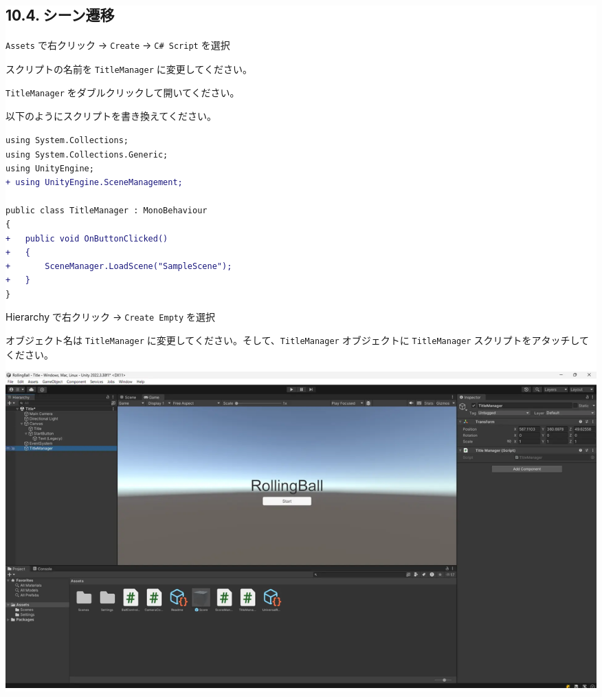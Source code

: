 ## 10.4. シーン遷移

`Assets` で右クリック -> `Create` -> `C# Script` を選択

スクリプトの名前を `TitleManager` に変更してください。

`TitleManager` をダブルクリックして開いてください。

以下のようにスクリプトを書き換えてください。

```diff title="TitleManager.cs" showLineNumbers
using System.Collections;
using System.Collections.Generic;
using UnityEngine;
+ using UnityEngine.SceneManagement;

public class TitleManager : MonoBehaviour
{
+   public void OnButtonClicked()
+   {
+       SceneManager.LoadScene("SampleScene");
+   }
}
```

Hierarchy で右クリック -> `Create Empty` を選択

オブジェクト名は `TitleManager` に変更してください。そして、`TitleManager` オブジェクトに `TitleManager` スクリプトをアタッチしてください。

![TitleManager](./img/10.4.1.webp)
